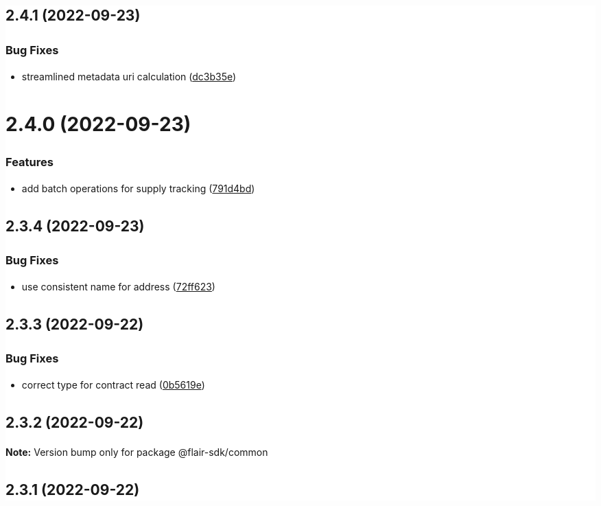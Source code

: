 



## 2.4.1 (2022-09-23)


### Bug Fixes

* streamlined metadata uri calculation ([dc3b35e](https://github.com/flair-sdk/typescript/commit/dc3b35e720303b97b78af54af437f0b59ec30ae9))





# 2.4.0 (2022-09-23)


### Features

* add batch operations for supply tracking ([791d4bd](https://github.com/flair-sdk/typescript/commit/791d4bd1340f4d9570a4d0a62cc085017aa03927))





## 2.3.4 (2022-09-23)


### Bug Fixes

* use consistent name for address ([72ff623](https://github.com/flair-sdk/typescript/commit/72ff62370ff95fa484535315f361a2552f7716e0))





## 2.3.3 (2022-09-22)


### Bug Fixes

* correct type for contract read ([0b5619e](https://github.com/flair-sdk/typescript/commit/0b5619ed802da0d8db092034416e554f58b1f365))





## 2.3.2 (2022-09-22)

**Note:** Version bump only for package @flair-sdk/common





## 2.3.1 (2022-09-22)
